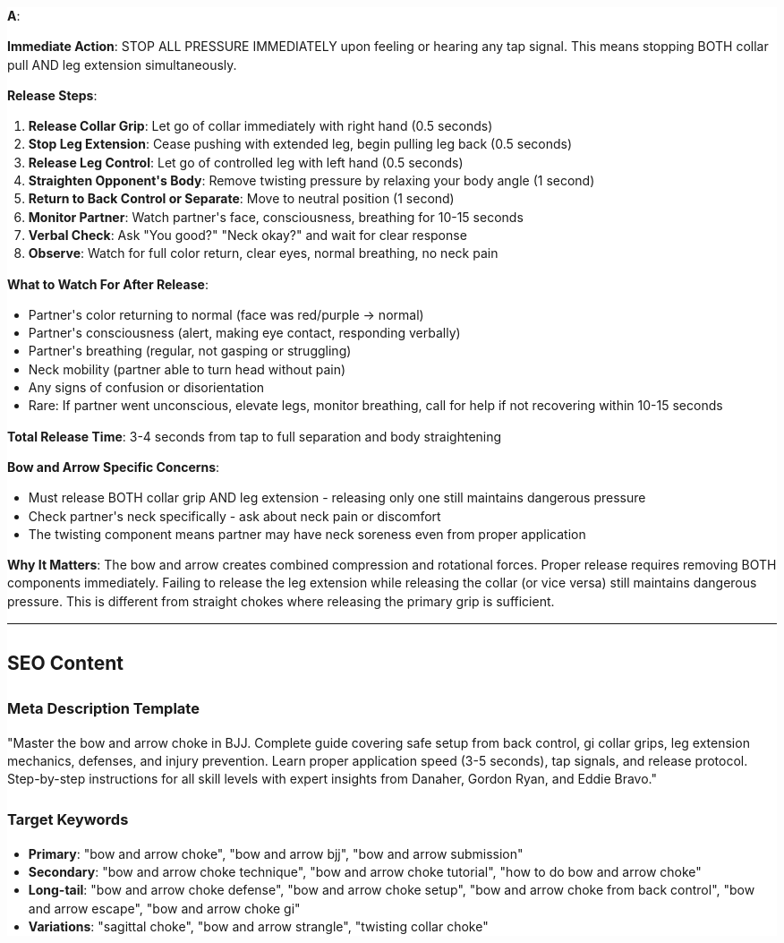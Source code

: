 **A**:

**Immediate Action**: STOP ALL PRESSURE IMMEDIATELY upon feeling or hearing any tap signal. This means stopping BOTH collar pull AND leg extension simultaneously.

**Release Steps**:
1. **Release Collar Grip**: Let go of collar immediately with right hand (0.5 seconds)
2. **Stop Leg Extension**: Cease pushing with extended leg, begin pulling leg back (0.5 seconds)
3. **Release Leg Control**: Let go of controlled leg with left hand (0.5 seconds)
4. **Straighten Opponent's Body**: Remove twisting pressure by relaxing your body angle (1 second)
5. **Return to Back Control or Separate**: Move to neutral position (1 second)
6. **Monitor Partner**: Watch partner's face, consciousness, breathing for 10-15 seconds
7. **Verbal Check**: Ask "You good?" "Neck okay?" and wait for clear response
8. **Observe**: Watch for full color return, clear eyes, normal breathing, no neck pain

**What to Watch For After Release**:
- Partner's color returning to normal (face was red/purple → normal)
- Partner's consciousness (alert, making eye contact, responding verbally)
- Partner's breathing (regular, not gasping or struggling)
- Neck mobility (partner able to turn head without pain)
- Any signs of confusion or disorientation
- Rare: If partner went unconscious, elevate legs, monitor breathing, call for help if not recovering within 10-15 seconds

**Total Release Time**: 3-4 seconds from tap to full separation and body straightening

**Bow and Arrow Specific Concerns**:
- Must release BOTH collar grip AND leg extension - releasing only one still maintains dangerous pressure
- Check partner's neck specifically - ask about neck pain or discomfort
- The twisting component means partner may have neck soreness even from proper application

**Why It Matters**: The bow and arrow creates combined compression and rotational forces. Proper release requires removing BOTH components immediately. Failing to release the leg extension while releasing the collar (or vice versa) still maintains dangerous pressure. This is different from straight chokes where releasing the primary grip is sufficient.

---

## SEO Content

### Meta Description Template
"Master the bow and arrow choke in BJJ. Complete guide covering safe setup from back control, gi collar grips, leg extension mechanics, defenses, and injury prevention. Learn proper application speed (3-5 seconds), tap signals, and release protocol. Step-by-step instructions for all skill levels with expert insights from Danaher, Gordon Ryan, and Eddie Bravo."

### Target Keywords
- **Primary**: "bow and arrow choke", "bow and arrow bjj", "bow and arrow submission"
- **Secondary**: "bow and arrow choke technique", "bow and arrow choke tutorial", "how to do bow and arrow choke"
- **Long-tail**: "bow and arrow choke defense", "bow and arrow choke setup", "bow and arrow choke from back control", "bow and arrow escape", "bow and arrow choke gi"
- **Variations**: "sagittal choke", "bow and arrow strangle", "twisting collar choke"
